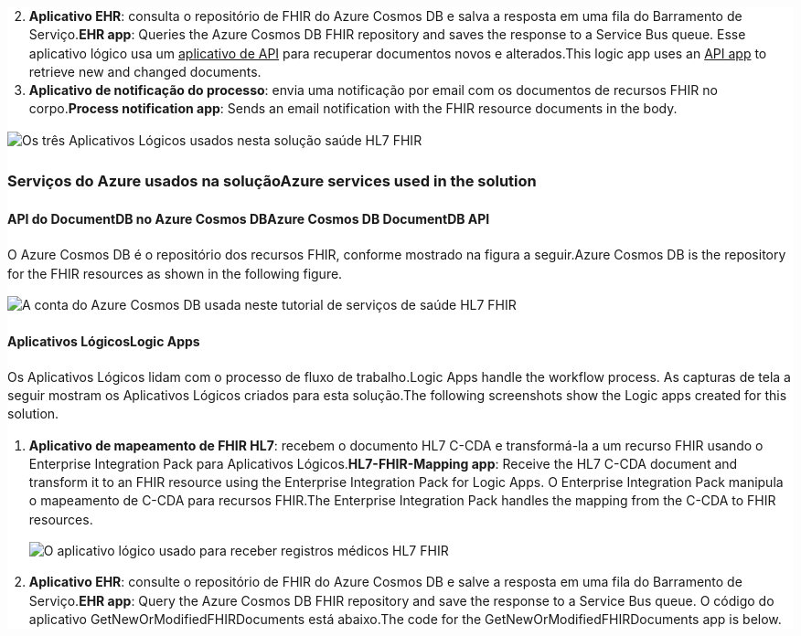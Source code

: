2. <span data-ttu-id="9730a-125">**Aplicativo EHR**: consulta o repositório de FHIR do Azure Cosmos DB e salva a resposta em uma fila do Barramento de Serviço.</span><span class="sxs-lookup"><span data-stu-id="9730a-125">**EHR app**: Queries the Azure Cosmos DB FHIR repository and saves the response to a Service Bus queue.</span></span> <span data-ttu-id="9730a-126">Esse aplicativo lógico usa um [aplicativo de API](#api-app) para recuperar documentos novos e alterados.</span><span class="sxs-lookup"><span data-stu-id="9730a-126">This logic app uses an [API app](#api-app) to retrieve new and changed documents.</span></span>
3. <span data-ttu-id="9730a-127">**Aplicativo de notificação do processo**: envia uma notificação por email com os documentos de recursos FHIR no corpo.</span><span class="sxs-lookup"><span data-stu-id="9730a-127">**Process notification app**: Sends an email notification with the FHIR resource documents in the body.</span></span>

![Os três Aplicativos Lógicos usados nesta solução saúde HL7 FHIR](./media/change-feed-hl7-fhir-logic-apps/health-care-solution-hl7-fhir.png)



### <a name="azure-services-used-in-the-solution"></a><span data-ttu-id="9730a-129">Serviços do Azure usados na solução</span><span class="sxs-lookup"><span data-stu-id="9730a-129">Azure services used in the solution</span></span>

#### <a name="azure-cosmos-db-documentdb-api"></a><span data-ttu-id="9730a-130">API do DocumentDB no Azure Cosmos DB</span><span class="sxs-lookup"><span data-stu-id="9730a-130">Azure Cosmos DB DocumentDB API</span></span>
<span data-ttu-id="9730a-131">O Azure Cosmos DB é o repositório dos recursos FHIR, conforme mostrado na figura a seguir.</span><span class="sxs-lookup"><span data-stu-id="9730a-131">Azure Cosmos DB is the repository for the FHIR resources as shown in the following figure.</span></span>

![A conta do Azure Cosmos DB usada neste tutorial de serviços de saúde HL7 FHIR](./media/change-feed-hl7-fhir-logic-apps/account.png)

#### <a name="logic-apps"></a><span data-ttu-id="9730a-133">Aplicativos Lógicos</span><span class="sxs-lookup"><span data-stu-id="9730a-133">Logic Apps</span></span>
<span data-ttu-id="9730a-134">Os Aplicativos Lógicos lidam com o processo de fluxo de trabalho.</span><span class="sxs-lookup"><span data-stu-id="9730a-134">Logic Apps handle the workflow process.</span></span> <span data-ttu-id="9730a-135">As capturas de tela a seguir mostram os Aplicativos Lógicos criados para esta solução.</span><span class="sxs-lookup"><span data-stu-id="9730a-135">The following screenshots show the Logic apps created for this solution.</span></span> 


1. <span data-ttu-id="9730a-136">**Aplicativo de mapeamento de FHIR HL7**: recebem o documento HL7 C-CDA e transformá-la a um recurso FHIR usando o Enterprise Integration Pack para Aplicativos Lógicos.</span><span class="sxs-lookup"><span data-stu-id="9730a-136">**HL7-FHIR-Mapping app**: Receive the HL7 C-CDA document and transform it to an FHIR resource using the Enterprise Integration Pack for Logic Apps.</span></span> <span data-ttu-id="9730a-137">O Enterprise Integration Pack manipula o mapeamento de C-CDA para recursos FHIR.</span><span class="sxs-lookup"><span data-stu-id="9730a-137">The Enterprise Integration Pack handles the mapping from the C-CDA to FHIR resources.</span></span>

    ![O aplicativo lógico usado para receber registros médicos HL7 FHIR](./media/change-feed-hl7-fhir-logic-apps/hl7-fhir-logic-apps-json-transform.png)


2. <span data-ttu-id="9730a-139">**Aplicativo EHR**: consulte o repositório de FHIR do Azure Cosmos DB e salve a resposta em uma fila do Barramento de Serviço.</span><span class="sxs-lookup"><span data-stu-id="9730a-139">**EHR app**: Query the Azure Cosmos DB FHIR repository and save the response to a Service Bus queue.</span></span> <span data-ttu-id="9730a-140">O código do aplicativo GetNewOrModifiedFHIRDocuments está abaixo.</span><span class="sxs-lookup"><span data-stu-id="9730a-140">The code for the GetNewOrModifiedFHIRDocuments app is below.</span></span>
